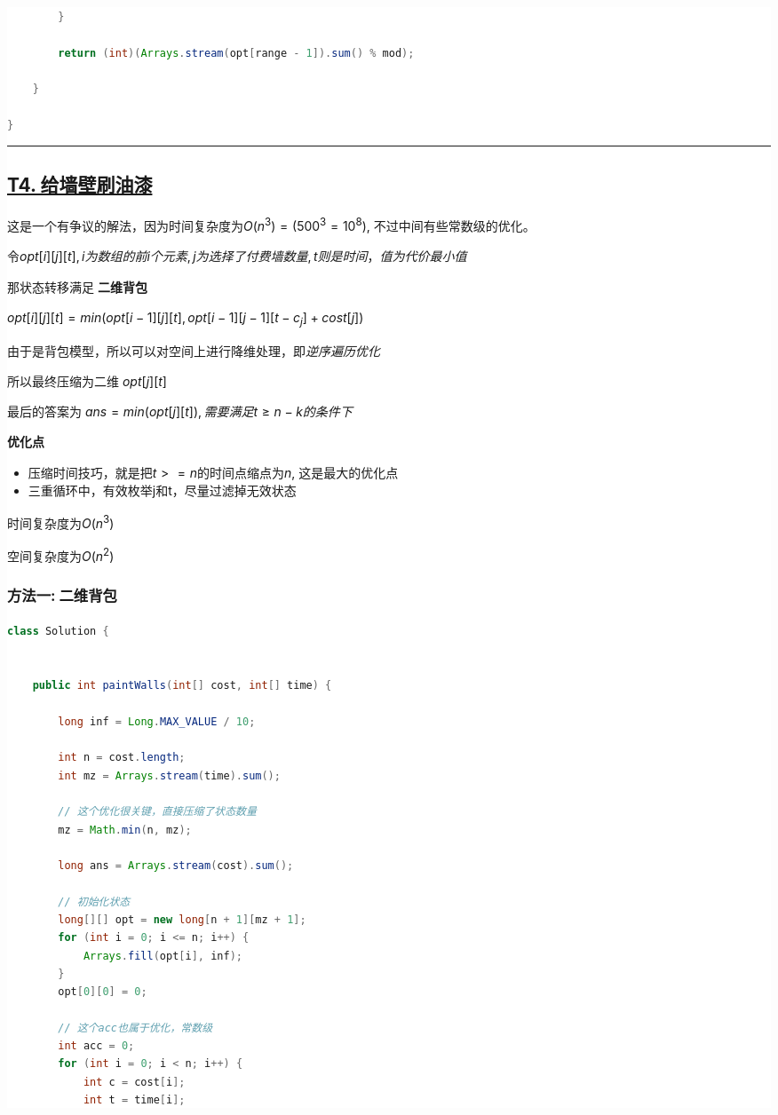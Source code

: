 ```java
        }
        
        return (int)(Arrays.stream(opt[range - 1]).sum() % mod);

    }
    
}
```

---

## [T4. 给墙壁刷油漆](https://leetcode.cn/contest/weekly-contest-350/problems/painting-the-walls/)

这是一个有争议的解法，因为时间复杂度为$O(n^3)=(500^3=10^8)$, 不过中间有些常数级的优化。

令$opt[i][j][t], i为数组的前i个元素, j为选择了付费墙数量, t则是时间， 值为代价最小值$

那状态转移满足 **二维背包**

${opt[i][j][t] = min(opt[i - 1][j][t], opt[i - 1][j - 1][t - c_j] + cost[j])}$

由于是背包模型，所以可以对空间上进行降维处理，即$逆序遍历优化$

所以最终压缩为二维 $opt[j][t]$

最后的答案为 ${ans = min ({opt[j][t]}), 需要满足t \geq n - k的条件下}$

**优化点**

- 压缩时间技巧，就是把$t>=n$的时间点缩点为$n$, 这是最大的优化点
- 三重循环中，有效枚举j和t，尽量过滤掉无效状态

时间复杂度为$O(n^3)$

空间复杂度为$O(n^2)$

### 方法一: 二维背包

```java
class Solution {


    public int paintWalls(int[] cost, int[] time) {

        long inf = Long.MAX_VALUE / 10;

        int n = cost.length;
        int mz = Arrays.stream(time).sum();

        // 这个优化很关键，直接压缩了状态数量
        mz = Math.min(n, mz); 

        long ans = Arrays.stream(cost).sum();

        // 初始化状态
        long[][] opt = new long[n + 1][mz + 1];
        for (int i = 0; i <= n; i++) {
            Arrays.fill(opt[i], inf);
        }
        opt[0][0] = 0;

        // 这个acc也属于优化，常数级
        int acc = 0;
        for (int i = 0; i < n; i++) {
            int c = cost[i];
            int t = time[i];

```